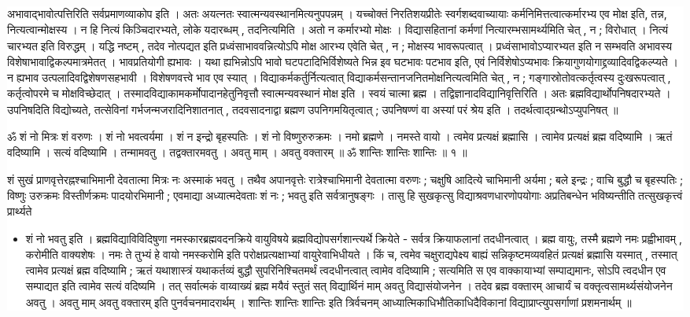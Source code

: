 अभावाद्भावोत्पत्तिरिति सर्वप्रमाणव्याकोप इति । अतः अयत्नतः
स्वात्मन्यवस्थानमित्यनुपपन्नम् । यच्चोक्तं
निरतिशयप्रीतेः स्वर्गशब्दवाच्यायाः कर्मनिमित्तत्वात्कर्मारभ्य एव
मोक्ष इति, तन्न, नित्यत्वान्मोक्षस्य । न हि नित्यं
किञ्चिदारभ्यते, लोके यदारब्धम् ,
तदनित्यमिति । अतो न कर्मारभ्यो मोक्षः ।
विद्यासहितानां कर्मणां नित्यारम्भसामर्थ्यमिति चेत् ,
न ; विरोधात् । नित्यं चारभ्यत इति विरुद्धम् । यद्धि नष्टम् , तदेव
नोत्पद्यत इति प्रध्वंसाभाववन्नित्योऽपि मोक्ष आरभ्य एवेति
चेत् , न ; मोक्षस्य भावरूपत्वात् । प्रध्वंसाभावोऽप्यारभ्यत इति न
सम्भवति अभावस्य विशेषाभावाद्विकल्पमात्रमेतत् । भावप्रतियोगी
ह्यभावः । यथा ह्यभिन्नोऽपि भावो घटपटादिभिर्विशेष्यते भिन्न इव
घटभावः पटभाव इति, एवं निर्विशेषोऽप्यभावः
क्रियागुणयोगाद्द्रव्यादिवद्विकल्प्यते ।
न ह्यभाव उत्पलादिवद्विशेषणसहभावी । विशेषणवत्त्वे भाव एव स्यात् ।
विद्याकर्मकर्तुर्नित्यत्वात्
विद्याकर्मसन्तानजनितमोक्षनित्यत्वमिति
चेत् , न ; गङ्गास्रोतोवत्कर्तृत्वस्य दुःखरूपत्वात् , कर्तृत्वोपरमे च
मोक्षविच्छेदात् । तस्मादविद्याकामकर्मोपादानहेतुनिवृत्तौ
स्वात्मन्यवस्थानं मोक्ष इति । स्वयं चात्मा ब्रह्म ।
तद्विज्ञानादविद्यानिवृत्तिरिति । अतः
ब्रह्मविद्यार्थोपनिषदारभ्यते ।
उपनिषदिति विद्योच्यते, तत्सेविनां गर्भजन्मजरादिनिशातनात् , तदवसादनाद्वा
ब्रह्मण उपनिगमयितृत्वात् ; उपनिषण्णं वा अस्यां परं श्रेय इति ।
तदर्थत्वाद्ग्रन्थोऽप्युपनिषत् ॥

ॐ शं नो मित्रः शं वरुणः । शं नो भवत्वर्यमा । शं न इन्द्रो बृहस्पतिः । शं
नो विष्णुरुरुक्रमः । नमो ब्रह्मणे । नमस्ते वायो । त्वमेव प्रत्यक्षं
ब्रह्मासि । त्वामेव प्रत्यक्षं ब्रह्म वदिष्यामि । ऋतं
वदिष्यामि । सत्यं वदिष्यामि । तन्मामवतु ।
तद्वक्तारमवतु । अवतु माम् । अवतु वक्तारम् ॥ ॐ
शान्तिः शान्तिः शान्तिः ॥ १ ॥

शं सुखं प्राणवृत्तेरह्नश्चाभिमानी देवतात्मा मित्रः नः अस्माकं भवतु ।
तथैव अपानवृत्तेः रात्रेश्चाभिमानी देवतात्मा वरुणः ; चक्षुषि
आदित्ये चाभिमानी अर्यमा ; बले इन्द्रः ; वाचि बुद्धौ च
बृहस्पतिः ; विष्णुः उरुक्रमः विस्तीर्णक्रमः
पादयोरभिमानी ; एवमाद्या अध्यात्मदेवताः शं नः ;
भवतु इति सर्वत्रानुषङ्गः । तासु हि सुखकृत्सु
विद्याश्रवणधारणोपयोगाः
अप्रतिबन्धेन भविष्यन्तीति तत्सुखकृत्त्वं प्रार्थ्यते
- शं नो भवतु इति । ब्रह्मविद्याविविदिषुणा नमस्कारब्रह्मवदनक्रिये
  वायुविषये ब्रह्मविद्योपसर्गशान्त्यर्थे क्रियेते -
  सर्वत्र क्रियाफलानां तदधीनत्वात् । ब्रह्म वायुः, तस्मै
  ब्रह्मणे नमः प्रह्वीभावम् , करोमीति वाक्यशेषः । नमः ते तुभ्यं हे
  वायो नमस्करोमि इति परोक्षप्रत्यक्षाभ्यां वायुरेवाभिधीयते । किं च, त्वमेव
  चक्षुराद्यपेक्ष्य बाह्यं सन्निकृष्टमव्यवहितं प्रत्यक्षं ब्रह्मासि यस्मात्
  , तस्मात् त्वामेव प्रत्यक्षं ब्रह्म वदिष्यामि ; ऋतं यथाशास्त्रं
  यथाकर्तव्यं बुद्धौ सुपरिनिश्चितमर्थं त्वदधीनत्वात्
  त्वामेव वदिष्यामि ; सत्यमिति स एव वाक्कायाभ्यां सम्पाद्यमानः,
  सोऽपि त्वदधीन एव सम्पाद्यत इति त्वामेव सत्यं वदिष्यमि । तत्
  सर्वात्मकं वाय्वाख्यं ब्रह्म मयैवं स्तुतं सत् विद्यार्थिनं
  माम् अवतु विद्यासंयोजनेन । तदेव ब्रह्म वक्तारम् आचार्यं च
  वक्तृत्वसामर्थ्यसंयोजनेन अवतु । अवतु माम्
  अवतु वक्तारम् इति पुनर्वचनमादरार्थम् । शान्तिः शान्तिः शान्तिः इति
  त्रिर्वचनम् आध्यात्मिकाधिभौतिकाधिदैविकानां
  विद्याप्राप्त्युपसर्गाणां
  प्रशमनार्थम् ॥

